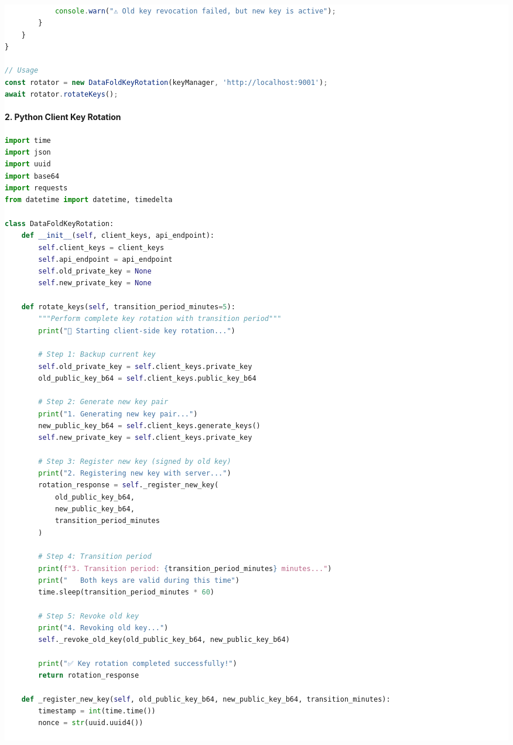 ```javascript
            console.warn("⚠️ Old key revocation failed, but new key is active");
        }
    }
}

// Usage
const rotator = new DataFoldKeyRotation(keyManager, 'http://localhost:9001');
await rotator.rotateKeys();
```

#### 2. Python Client Key Rotation

```python
import time
import json
import uuid
import base64
import requests
from datetime import datetime, timedelta

class DataFoldKeyRotation:
    def __init__(self, client_keys, api_endpoint):
        self.client_keys = client_keys
        self.api_endpoint = api_endpoint
        self.old_private_key = None
        self.new_private_key = None
    
    def rotate_keys(self, transition_period_minutes=5):
        """Perform complete key rotation with transition period"""
        print("🔄 Starting client-side key rotation...")
        
        # Step 1: Backup current key
        self.old_private_key = self.client_keys.private_key
        old_public_key_b64 = self.client_keys.public_key_b64
        
        # Step 2: Generate new key pair
        print("1. Generating new key pair...")
        new_public_key_b64 = self.client_keys.generate_keys()
        self.new_private_key = self.client_keys.private_key
        
        # Step 3: Register new key (signed by old key)
        print("2. Registering new key with server...")
        rotation_response = self._register_new_key(
            old_public_key_b64, 
            new_public_key_b64,
            transition_period_minutes
        )
        
        # Step 4: Transition period
        print(f"3. Transition period: {transition_period_minutes} minutes...")
        print("   Both keys are valid during this time")
        time.sleep(transition_period_minutes * 60)
        
        # Step 5: Revoke old key
        print("4. Revoking old key...")
        self._revoke_old_key(old_public_key_b64, new_public_key_b64)
        
        print("✅ Key rotation completed successfully!")
        return rotation_response
    
    def _register_new_key(self, old_public_key_b64, new_public_key_b64, transition_minutes):
        timestamp = int(time.time())
        nonce = str(uuid.uuid4())
        
```